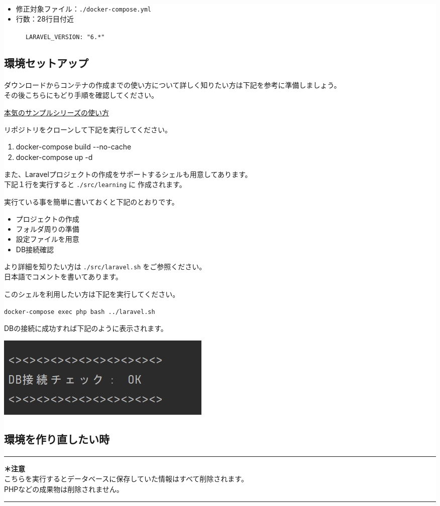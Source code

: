 - 修正対象ファイル：`./docker-compose.yml`
- 行数：28行目付近

```text
      LARAVEL_VERSION: "6.*"
```

## 環境セットアップ

ダウンロードからコンテナの作成までの使い方について詳しく知りたい方は下記を参考に準備しましょう。  
その後こちらにもどり手順を確認してください。

[本気のサンプルシリーズの使い方](https://github.com/tarotyjp/sample-series/blob/main/manuals/download-docker.md)

リポジトリをクローンして下記を実行してください。

1. docker-compose build --no-cache
2. docker-compose up -d

また、Laravelプロジェクトの作成をサポートするシェルも用意してあります。  
下記１行を実行すると `./src/learning` に 作成されます。

実行ている事を簡単に書いておくと下記のとおりです。

- プロジェクトの作成
- フォルダ周りの準備
- 設定ファイルを用意
- DB接続確認

より詳細を知りたい方は `./src/laravel.sh` をご参照ください。  
日本語でコメントを書いてあります。

このシェルを利用したい方は下記を実行してください。

```shell
docker-compose exec php bash ../laravel.sh
```

DBの接続に成功すれば下記のように表示されます。

![接続成功](images/db_ok.jpg)


## 環境を作り直したい時

---

**＊注意**  
こちらを実行するとデータベースに保存していた情報はすべて削除されます。  
PHPなどの成果物は削除されません。

---
